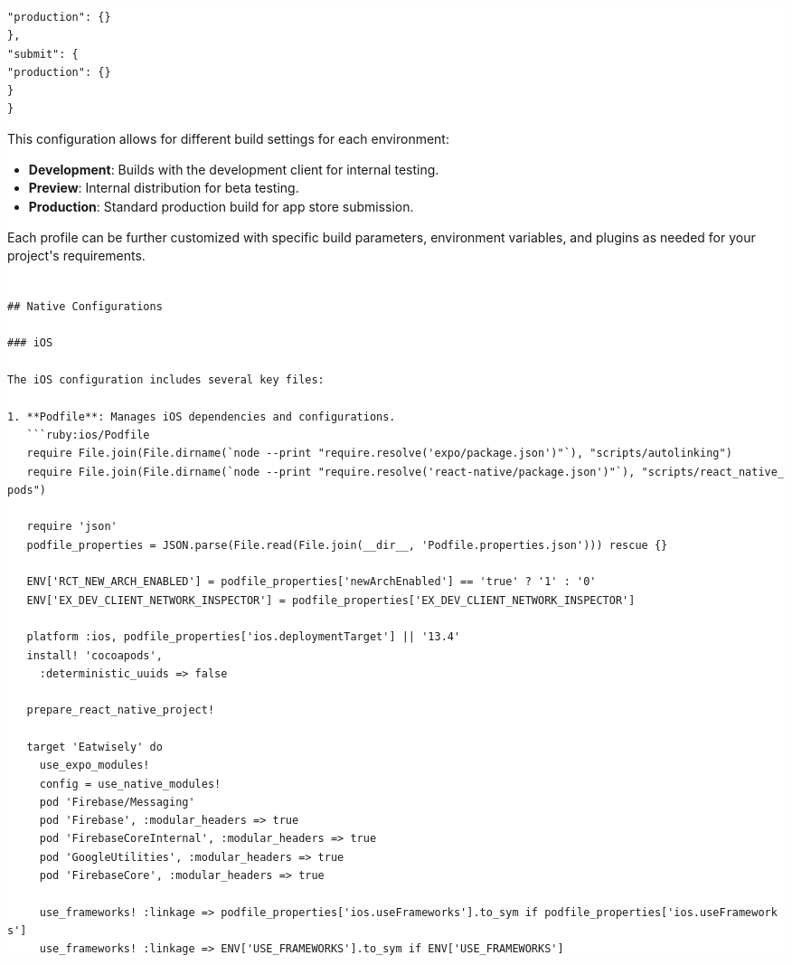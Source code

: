 ```
"production": {}
},
"submit": {
"production": {}
}
}
```

This configuration allows for different build settings for each environment:

- **Development**: Builds with the development client for internal testing.
- **Preview**: Internal distribution for beta testing.
- **Production**: Standard production build for app store submission.

Each profile can be further customized with specific build parameters, environment variables, and plugins as needed for your project's requirements.

````

## Native Configurations

### iOS

The iOS configuration includes several key files:

1. **Podfile**: Manages iOS dependencies and configurations.
   ```ruby:ios/Podfile
   require File.join(File.dirname(`node --print "require.resolve('expo/package.json')"`), "scripts/autolinking")
   require File.join(File.dirname(`node --print "require.resolve('react-native/package.json')"`), "scripts/react_native_pods")

   require 'json'
   podfile_properties = JSON.parse(File.read(File.join(__dir__, 'Podfile.properties.json'))) rescue {}

   ENV['RCT_NEW_ARCH_ENABLED'] = podfile_properties['newArchEnabled'] == 'true' ? '1' : '0'
   ENV['EX_DEV_CLIENT_NETWORK_INSPECTOR'] = podfile_properties['EX_DEV_CLIENT_NETWORK_INSPECTOR']

   platform :ios, podfile_properties['ios.deploymentTarget'] || '13.4'
   install! 'cocoapods',
     :deterministic_uuids => false

   prepare_react_native_project!

   target 'Eatwisely' do
     use_expo_modules!
     config = use_native_modules!
     pod 'Firebase/Messaging'
     pod 'Firebase', :modular_headers => true
     pod 'FirebaseCoreInternal', :modular_headers => true
     pod 'GoogleUtilities', :modular_headers => true
     pod 'FirebaseCore', :modular_headers => true

     use_frameworks! :linkage => podfile_properties['ios.useFrameworks'].to_sym if podfile_properties['ios.useFrameworks']
     use_frameworks! :linkage => ENV['USE_FRAMEWORKS'].to_sym if ENV['USE_FRAMEWORKS']
````
